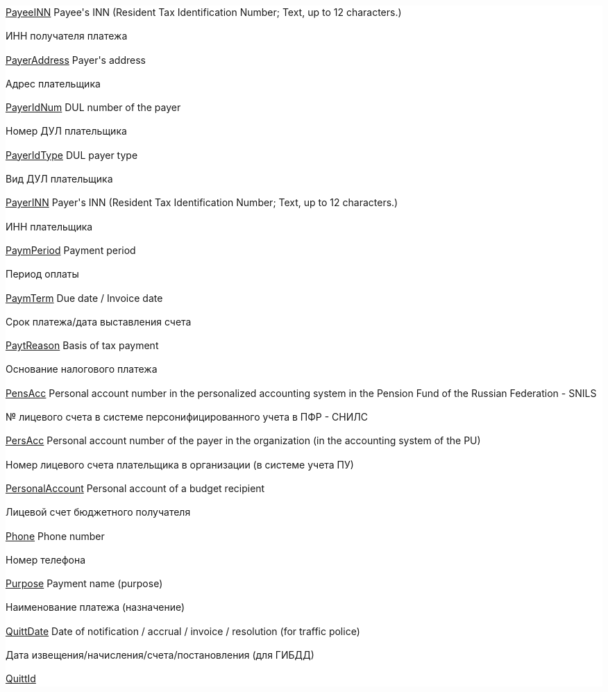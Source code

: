 <td><a href="P_QRCoder_Core_PayloadGenerator_RussiaPaymentOrder_OptionalFields_PayeeINN.md">PayeeINN</a></td>
<td>Payee's INN (Resident Tax Identification Number; Text, up to 12 characters.) <p>ИНН получателя платежа</p></td></tr>
<tr>
<td><a href="P_QRCoder_Core_PayloadGenerator_RussiaPaymentOrder_OptionalFields_PayerAddress.md">PayerAddress</a></td>
<td>Payer's address <p>Адрес плательщика</p></td></tr>
<tr>
<td><a href="P_QRCoder_Core_PayloadGenerator_RussiaPaymentOrder_OptionalFields_PayerIdNum.md">PayerIdNum</a></td>
<td>DUL number of the payer <p>Номер ДУЛ плательщика</p></td></tr>
<tr>
<td><a href="P_QRCoder_Core_PayloadGenerator_RussiaPaymentOrder_OptionalFields_PayerIdType.md">PayerIdType</a></td>
<td>DUL payer type <p>Вид ДУЛ плательщика</p></td></tr>
<tr>
<td><a href="P_QRCoder_Core_PayloadGenerator_RussiaPaymentOrder_OptionalFields_PayerINN.md">PayerINN</a></td>
<td>Payer's INN (Resident Tax Identification Number; Text, up to 12 characters.) <p>ИНН плательщика</p></td></tr>
<tr>
<td><a href="P_QRCoder_Core_PayloadGenerator_RussiaPaymentOrder_OptionalFields_PaymPeriod.md">PaymPeriod</a></td>
<td>Payment period <p>Период оплаты</p></td></tr>
<tr>
<td><a href="P_QRCoder_Core_PayloadGenerator_RussiaPaymentOrder_OptionalFields_PaymTerm.md">PaymTerm</a></td>
<td>Due date / Invoice date <p>Срок платежа/дата выставления счета</p></td></tr>
<tr>
<td><a href="P_QRCoder_Core_PayloadGenerator_RussiaPaymentOrder_OptionalFields_PaytReason.md">PaytReason</a></td>
<td>Basis of tax payment <p>Основание налогового платежа</p></td></tr>
<tr>
<td><a href="P_QRCoder_Core_PayloadGenerator_RussiaPaymentOrder_OptionalFields_PensAcc.md">PensAcc</a></td>
<td>Personal account number in the personalized accounting system in the Pension Fund of the Russian Federation - SNILS <p>№ лицевого счета в системе персонифицированного учета в ПФР - СНИЛС</p></td></tr>
<tr>
<td><a href="P_QRCoder_Core_PayloadGenerator_RussiaPaymentOrder_OptionalFields_PersAcc.md">PersAcc</a></td>
<td>Personal account number of the payer in the organization (in the accounting system of the PU) <p>Номер лицевого счета плательщика в организации (в системе учета ПУ)</p></td></tr>
<tr>
<td><a href="P_QRCoder_Core_PayloadGenerator_RussiaPaymentOrder_OptionalFields_PersonalAccount.md">PersonalAccount</a></td>
<td>Personal account of a budget recipient <p>Лицевой счет бюджетного получателя</p></td></tr>
<tr>
<td><a href="P_QRCoder_Core_PayloadGenerator_RussiaPaymentOrder_OptionalFields_Phone.md">Phone</a></td>
<td>Phone number <p>Номер телефона</p></td></tr>
<tr>
<td><a href="P_QRCoder_Core_PayloadGenerator_RussiaPaymentOrder_OptionalFields_Purpose.md">Purpose</a></td>
<td>Payment name (purpose) <p>Наименование платежа (назначение)</p></td></tr>
<tr>
<td><a href="P_QRCoder_Core_PayloadGenerator_RussiaPaymentOrder_OptionalFields_QuittDate.md">QuittDate</a></td>
<td>Date of notification / accrual / invoice / resolution (for traffic police) <p>Дата извещения/начисления/счета/постановления (для ГИБДД)</p></td></tr>
<tr>
<td><a href="P_QRCoder_Core_PayloadGenerator_RussiaPaymentOrder_OptionalFields_QuittId.md">QuittId</a></td>